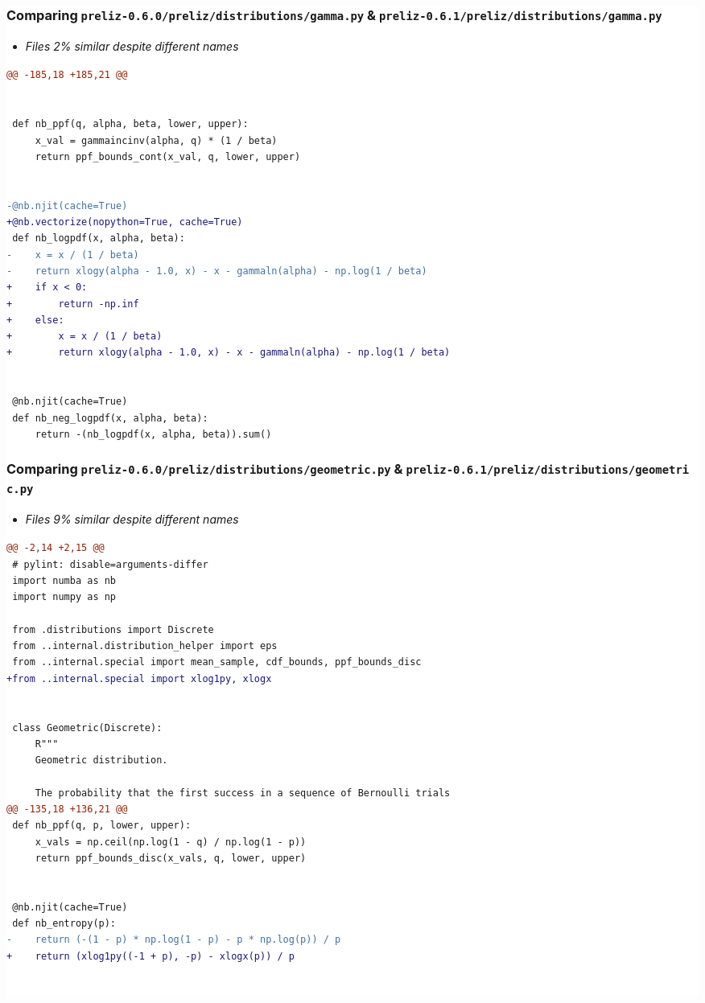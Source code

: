 ### Comparing `preliz-0.6.0/preliz/distributions/gamma.py` & `preliz-0.6.1/preliz/distributions/gamma.py`

 * *Files 2% similar despite different names*

```diff
@@ -185,18 +185,21 @@
 
 
 def nb_ppf(q, alpha, beta, lower, upper):
     x_val = gammaincinv(alpha, q) * (1 / beta)
     return ppf_bounds_cont(x_val, q, lower, upper)
 
 
-@nb.njit(cache=True)
+@nb.vectorize(nopython=True, cache=True)
 def nb_logpdf(x, alpha, beta):
-    x = x / (1 / beta)
-    return xlogy(alpha - 1.0, x) - x - gammaln(alpha) - np.log(1 / beta)
+    if x < 0:
+        return -np.inf
+    else:
+        x = x / (1 / beta)
+        return xlogy(alpha - 1.0, x) - x - gammaln(alpha) - np.log(1 / beta)
 
 
 @nb.njit(cache=True)
 def nb_neg_logpdf(x, alpha, beta):
     return -(nb_logpdf(x, alpha, beta)).sum()
```

### Comparing `preliz-0.6.0/preliz/distributions/geometric.py` & `preliz-0.6.1/preliz/distributions/geometric.py`

 * *Files 9% similar despite different names*

```diff
@@ -2,14 +2,15 @@
 # pylint: disable=arguments-differ
 import numba as nb
 import numpy as np
 
 from .distributions import Discrete
 from ..internal.distribution_helper import eps
 from ..internal.special import mean_sample, cdf_bounds, ppf_bounds_disc
+from ..internal.special import xlog1py, xlogx
 
 
 class Geometric(Discrete):
     R"""
     Geometric distribution.
 
     The probability that the first success in a sequence of Bernoulli trials
@@ -135,18 +136,21 @@
 def nb_ppf(q, p, lower, upper):
     x_vals = np.ceil(np.log(1 - q) / np.log(1 - p))
     return ppf_bounds_disc(x_vals, q, lower, upper)
 
 
 @nb.njit(cache=True)
 def nb_entropy(p):
-    return (-(1 - p) * np.log(1 - p) - p * np.log(p)) / p
+    return (xlog1py((-1 + p), -p) - xlogx(p)) / p
 
 
```